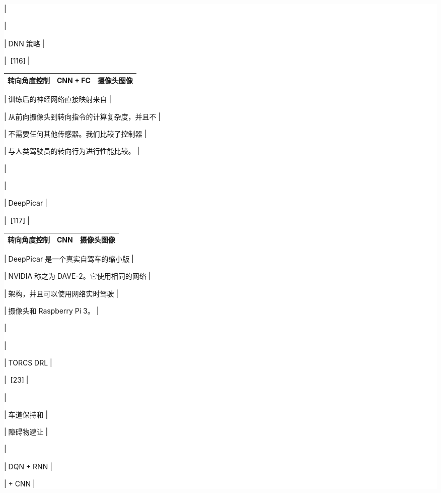 |

|

&#124; DNN 策略 &#124;

&#124;  [116] &#124;

| 转向角度控制 | CNN + FC | 摄像头图像 |
| --- | --- | --- |

&#124; 训练后的神经网络直接映射来自 &#124;

&#124; 从前向摄像头到转向指令的计算复杂度，并且不 &#124;

&#124; 不需要任何其他传感器。我们比较了控制器 &#124;

&#124; 与人类驾驶员的转向行为进行性能比较。 &#124;

|

|

&#124; DeepPicar &#124;

&#124;  [117] &#124;

| 转向角度控制 | CNN | 摄像头图像 |
| --- | --- | --- |

&#124; DeepPicar 是一个真实自驾车的缩小版 &#124;

&#124; NVIDIA 称之为 DAVE-2。它使用相同的网络 &#124;

&#124; 架构，并且可以使用网络实时驾驶 &#124;

&#124; 摄像头和 Raspberry Pi 3。 &#124;

|

|

&#124; TORCS DRL &#124;

&#124;  [23] &#124;

|

&#124; 车道保持和 &#124;

&#124; 障碍物避让 &#124;

|

&#124; DQN + RNN &#124;

&#124; + CNN &#124;
